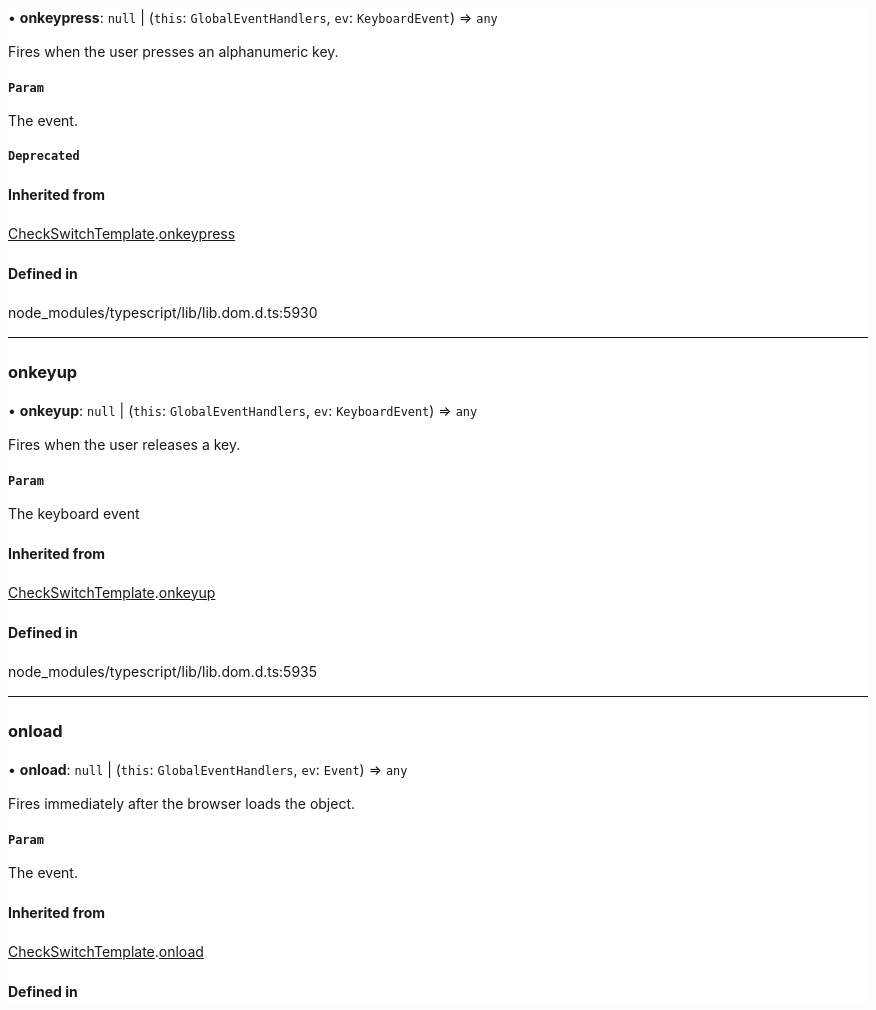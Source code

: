• **onkeypress**: ``null`` \| (`this`: `GlobalEventHandlers`, `ev`: `KeyboardEvent`) => `any`

Fires when the user presses an alphanumeric key.

**`Param`**

The event.

**`Deprecated`**

#### Inherited from

[CheckSwitchTemplate](components_checkSwitch_check_switch_template.CheckSwitchTemplate.md).[onkeypress](components_checkSwitch_check_switch_template.CheckSwitchTemplate.md#onkeypress)

#### Defined in

node_modules/typescript/lib/lib.dom.d.ts:5930

___

### onkeyup

• **onkeyup**: ``null`` \| (`this`: `GlobalEventHandlers`, `ev`: `KeyboardEvent`) => `any`

Fires when the user releases a key.

**`Param`**

The keyboard event

#### Inherited from

[CheckSwitchTemplate](components_checkSwitch_check_switch_template.CheckSwitchTemplate.md).[onkeyup](components_checkSwitch_check_switch_template.CheckSwitchTemplate.md#onkeyup)

#### Defined in

node_modules/typescript/lib/lib.dom.d.ts:5935

___

### onload

• **onload**: ``null`` \| (`this`: `GlobalEventHandlers`, `ev`: `Event`) => `any`

Fires immediately after the browser loads the object.

**`Param`**

The event.

#### Inherited from

[CheckSwitchTemplate](components_checkSwitch_check_switch_template.CheckSwitchTemplate.md).[onload](components_checkSwitch_check_switch_template.CheckSwitchTemplate.md#onload)

#### Defined in
